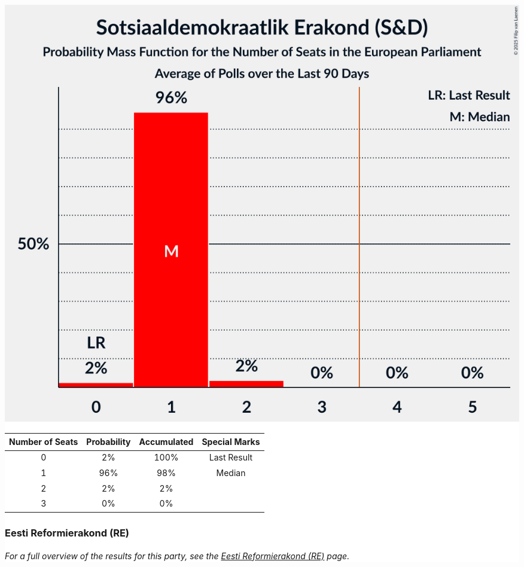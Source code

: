 ![Graph with seats probability mass function not yet produced](average-2025-02-28-seats-pmf-sotsiaaldemokraatlikerakondsd.png "Seats Probability Mass Function")

| Number of Seats | Probability | Accumulated | Special Marks |
|:---------------:|:-----------:|:-----------:|:-------------:|
| 0 | 2% | 100% | Last Result |
| 1 | 96% | 98% | Median |
| 2 | 2% | 2% |  |
| 3 | 0% | 0% |  |

### Eesti Reformierakond (RE)

*For a full overview of the results for this party, see the [Eesti Reformierakond (RE)](party-eestireformierakondre.html) page.*
